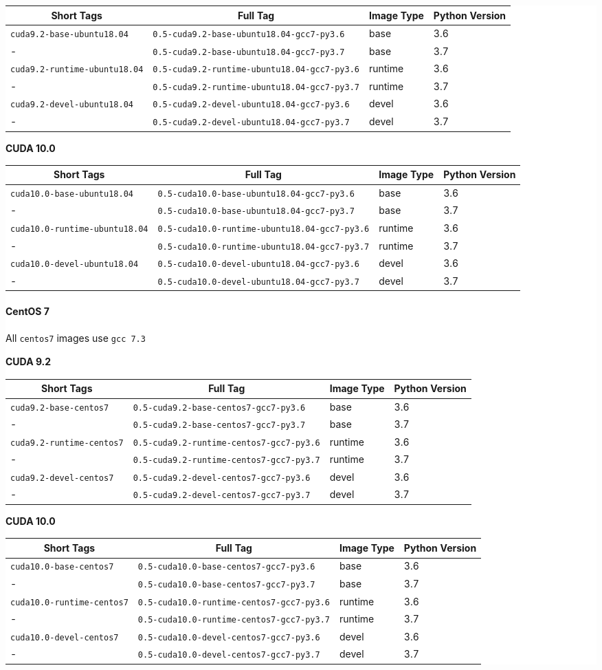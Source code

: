 | Short Tags | Full Tag | Image Type | Python Version |
| --- | --- | --- | --- |
| `cuda9.2-base-ubuntu18.04` | `0.5-cuda9.2-base-ubuntu18.04-gcc7-py3.6` | base | 3.6 |
| - | `0.5-cuda9.2-base-ubuntu18.04-gcc7-py3.7` | base | 3.7 |
| `cuda9.2-runtime-ubuntu18.04` | `0.5-cuda9.2-runtime-ubuntu18.04-gcc7-py3.6` | runtime | 3.6 |
| - | `0.5-cuda9.2-runtime-ubuntu18.04-gcc7-py3.7` | runtime | 3.7 |
| `cuda9.2-devel-ubuntu18.04` | `0.5-cuda9.2-devel-ubuntu18.04-gcc7-py3.6` | devel | 3.6 |
| - | `0.5-cuda9.2-devel-ubuntu18.04-gcc7-py3.7` | devel | 3.7 |

**CUDA 10.0**

| Short Tags | Full Tag | Image Type | Python Version |
| --- | --- | --- | --- |
| `cuda10.0-base-ubuntu18.04` | `0.5-cuda10.0-base-ubuntu18.04-gcc7-py3.6` | base | 3.6 |
| - | `0.5-cuda10.0-base-ubuntu18.04-gcc7-py3.7` | base | 3.7 |
| `cuda10.0-runtime-ubuntu18.04` | `0.5-cuda10.0-runtime-ubuntu18.04-gcc7-py3.6` | runtime | 3.6 |
| - | `0.5-cuda10.0-runtime-ubuntu18.04-gcc7-py3.7` | runtime | 3.7 |
| `cuda10.0-devel-ubuntu18.04` | `0.5-cuda10.0-devel-ubuntu18.04-gcc7-py3.6` | devel | 3.6 |
| - | `0.5-cuda10.0-devel-ubuntu18.04-gcc7-py3.7` | devel | 3.7 |

#### CentOS 7

All `centos7` images use `gcc 7.3`

**CUDA 9.2**

| Short Tags | Full Tag | Image Type | Python Version |
| --- | --- | --- | --- |
| `cuda9.2-base-centos7` | `0.5-cuda9.2-base-centos7-gcc7-py3.6` | base | 3.6 |
| - | `0.5-cuda9.2-base-centos7-gcc7-py3.7` | base | 3.7 |
| `cuda9.2-runtime-centos7` | `0.5-cuda9.2-runtime-centos7-gcc7-py3.6` | runtime | 3.6 |
| - | `0.5-cuda9.2-runtime-centos7-gcc7-py3.7` | runtime | 3.7 |
| `cuda9.2-devel-centos7` | `0.5-cuda9.2-devel-centos7-gcc7-py3.6` | devel | 3.6 |
| - | `0.5-cuda9.2-devel-centos7-gcc7-py3.7` | devel | 3.7 |

**CUDA 10.0**

| Short Tags | Full Tag | Image Type | Python Version |
| --- | --- | --- | --- |
| `cuda10.0-base-centos7` | `0.5-cuda10.0-base-centos7-gcc7-py3.6` | base | 3.6 |
| - | `0.5-cuda10.0-base-centos7-gcc7-py3.7` | base | 3.7 |
| `cuda10.0-runtime-centos7` | `0.5-cuda10.0-runtime-centos7-gcc7-py3.6` | runtime | 3.6 |
| - | `0.5-cuda10.0-runtime-centos7-gcc7-py3.7` | runtime | 3.7 |
| `cuda10.0-devel-centos7` | `0.5-cuda10.0-devel-centos7-gcc7-py3.6` | devel | 3.6 |
| - | `0.5-cuda10.0-devel-centos7-gcc7-py3.7` | devel | 3.7 |
